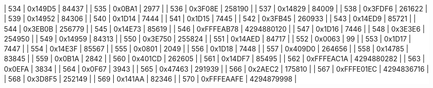 |     534 | 0x149D5     |       84437 |
|     535 | 0x0BA1      |        2977 |
|     536 | 0x3F08E     |      258190 |
|     537 | 0x14829     |       84009 |
|     538 | 0x3FDF6     |      261622 |
|     539 | 0x14952     |       84306 |
|     540 | 0x1D14      |        7444 |
|     541 | 0x1D15      |        7445 |
|     542 | 0x3FB45     |      260933 |
|     543 | 0x14ED9     |       85721 |
|     544 | 0x3EB0B     |      256779 |
|     545 | 0x14E73     |       85619 |
|     546 | 0xFFFEAB78  |  4294880120 |
|     547 | 0x1D16      |        7446 |
|     548 | 0x3E3E6     |      254950 |
|     549 | 0x14959     |       84313 |
|     550 | 0x3E750     |      255824 |
|     551 | 0x14AED     |       84717 |
|     552 | 0x0063      |          99 |
|     553 | 0x1D17      |        7447 |
|     554 | 0x14E3F     |       85567 |
|     555 | 0x0801      |        2049 |
|     556 | 0x1D18      |        7448 |
|     557 | 0x409D0     |      264656 |
|     558 | 0x14785     |       83845 |
|     559 | 0x0B1A      |        2842 |
|     560 | 0x401CD     |      262605 |
|     561 | 0x14DF7     |       85495 |
|     562 | 0xFFFEAC1A  |  4294880282 |
|     563 | 0x0EFA      |        3834 |
|     564 | 0x0F67      |        3943 |
|     565 | 0x47463     |      291939 |
|     566 | 0x2AEC2     |      175810 |
|     567 | 0xFFFE01EC  |  4294836716 |
|     568 | 0x3D8F5     |      252149 |
|     569 | 0x141AA     |       82346 |
|     570 | 0xFFFEAAFE  |  4294879998 |
